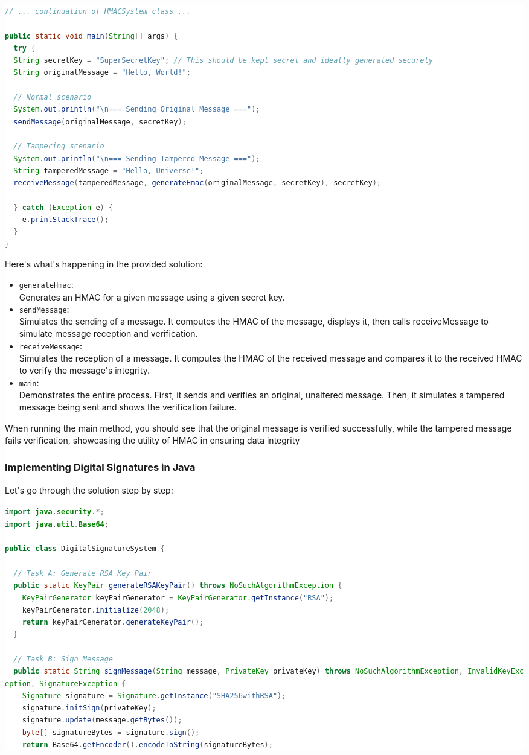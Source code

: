 ```java
// ... continuation of HMACSystem class ...

public static void main(String[] args) {
  try {
  String secretKey = "SuperSecretKey"; // This should be kept secret and ideally generated securely
  String originalMessage = "Hello, World!";
  
  // Normal scenario
  System.out.println("\n=== Sending Original Message ===");
  sendMessage(originalMessage, secretKey);
  
  // Tampering scenario
  System.out.println("\n=== Sending Tampered Message ===");
  String tamperedMessage = "Hello, Universe!";
  receiveMessage(tamperedMessage, generateHmac(originalMessage, secretKey), secretKey);
  
  } catch (Exception e) {
    e.printStackTrace();
  }
}

```
Here's what's happening in the provided solution:

- `generateHmac`:    
Generates an HMAC for a given message using a given secret key.
- `sendMessage`:     
Simulates the sending of a message. It computes the HMAC of the message, displays it, then calls receiveMessage to simulate message reception and verification.
- `receiveMessage`:    
Simulates the reception of a message. It computes the HMAC of the received message and compares it to the received HMAC to verify the message's integrity.
- `main`:     
Demonstrates the entire process. First, it sends and verifies an original, unaltered message. Then, it simulates a tampered message being sent and shows the verification failure.

When running the main method, you should see that the original message is verified successfully, while the tampered message fails verification, showcasing the utility of HMAC in ensuring data integrity

### Implementing Digital Signatures in Java
Let's go through the solution step by step:


```java
import java.security.*;
import java.util.Base64;

public class DigitalSignatureSystem {

  // Task A: Generate RSA Key Pair
  public static KeyPair generateRSAKeyPair() throws NoSuchAlgorithmException {
    KeyPairGenerator keyPairGenerator = KeyPairGenerator.getInstance("RSA");
    keyPairGenerator.initialize(2048);
    return keyPairGenerator.generateKeyPair();
  }

  // Task B: Sign Message
  public static String signMessage(String message, PrivateKey privateKey) throws NoSuchAlgorithmException, InvalidKeyException, SignatureException {
    Signature signature = Signature.getInstance("SHA256withRSA");
    signature.initSign(privateKey);
    signature.update(message.getBytes());
    byte[] signatureBytes = signature.sign();
    return Base64.getEncoder().encodeToString(signatureBytes);
```